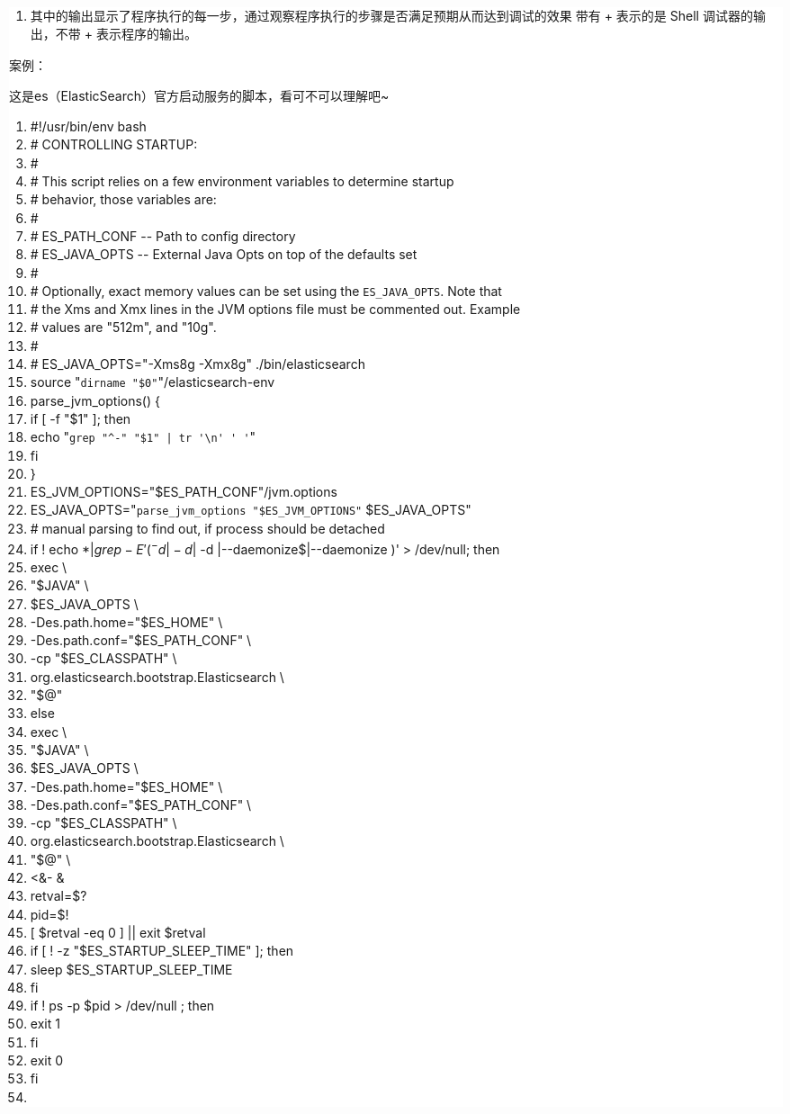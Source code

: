 

1. 其中的输出显示了程序执行的每一步，通过观察程序执行的步骤是否满足预期从而达到调试的效果
   带有 + 表示的是 Shell 调试器的输出，不带 + 表示程序的输出。

案例：

这是es（ElasticSearch）官方启动服务的脚本，看可不可以理解吧~

1. \#!/usr/bin/env bash
2. \# CONTROLLING STARTUP:
3. \#
4. \# This script relies on a few environment variables to determine startup
5. \# behavior, those variables are:
6. \#
7. \# ES_PATH_CONF -- Path to config directory
8. \# ES_JAVA_OPTS -- External Java Opts on top of the defaults set
9. \#
10. \# Optionally, exact memory values can be set using the `ES_JAVA_OPTS`. Note that
11. \# the Xms and Xmx lines in the JVM options file must be commented out. Example
12. \# values are "512m", and "10g".
13. \#
14. \# ES_JAVA_OPTS="-Xms8g -Xmx8g" ./bin/elasticsearch
15. source "`dirname "$0"`"/elasticsearch-env
16. parse_jvm_options() {
17. if [ -f "$1" ]; then
18. echo "`grep "^-" "$1" | tr '\n' ' '`"
19. fi
20. }
21. ES_JVM_OPTIONS="$ES_PATH_CONF"/jvm.options
22. ES_JAVA_OPTS="`parse_jvm_options "$ES_JVM_OPTIONS"` $ES_JAVA_OPTS"
23. \# manual parsing to find out, if process should be detached
24. if ! echo $* | grep -E '(^-d |-d$| -d |--daemonize$|--daemonize )' > /dev/null; then
25. exec \
26. "$JAVA" \
27. $ES_JAVA_OPTS \
28. -Des.path.home="$ES_HOME" \
29. -Des.path.conf="$ES_PATH_CONF" \
30. -cp "$ES_CLASSPATH" \
31. org.elasticsearch.bootstrap.Elasticsearch \
32. "$@"
33. else
34. exec \
35. "$JAVA" \
36. $ES_JAVA_OPTS \
37. -Des.path.home="$ES_HOME" \
38. -Des.path.conf="$ES_PATH_CONF" \
39. -cp "$ES_CLASSPATH" \
40. org.elasticsearch.bootstrap.Elasticsearch \
41. "$@" \
42. <&- &
43. retval=$?
44. pid=$!
45. [ $retval -eq 0 ] || exit $retval
46. if [ ! -z "$ES_STARTUP_SLEEP_TIME" ]; then
47. sleep $ES_STARTUP_SLEEP_TIME
48. fi
49. if ! ps -p $pid > /dev/null ; then
50. exit 1
51. fi
52. exit 0
53. fi
54. 



